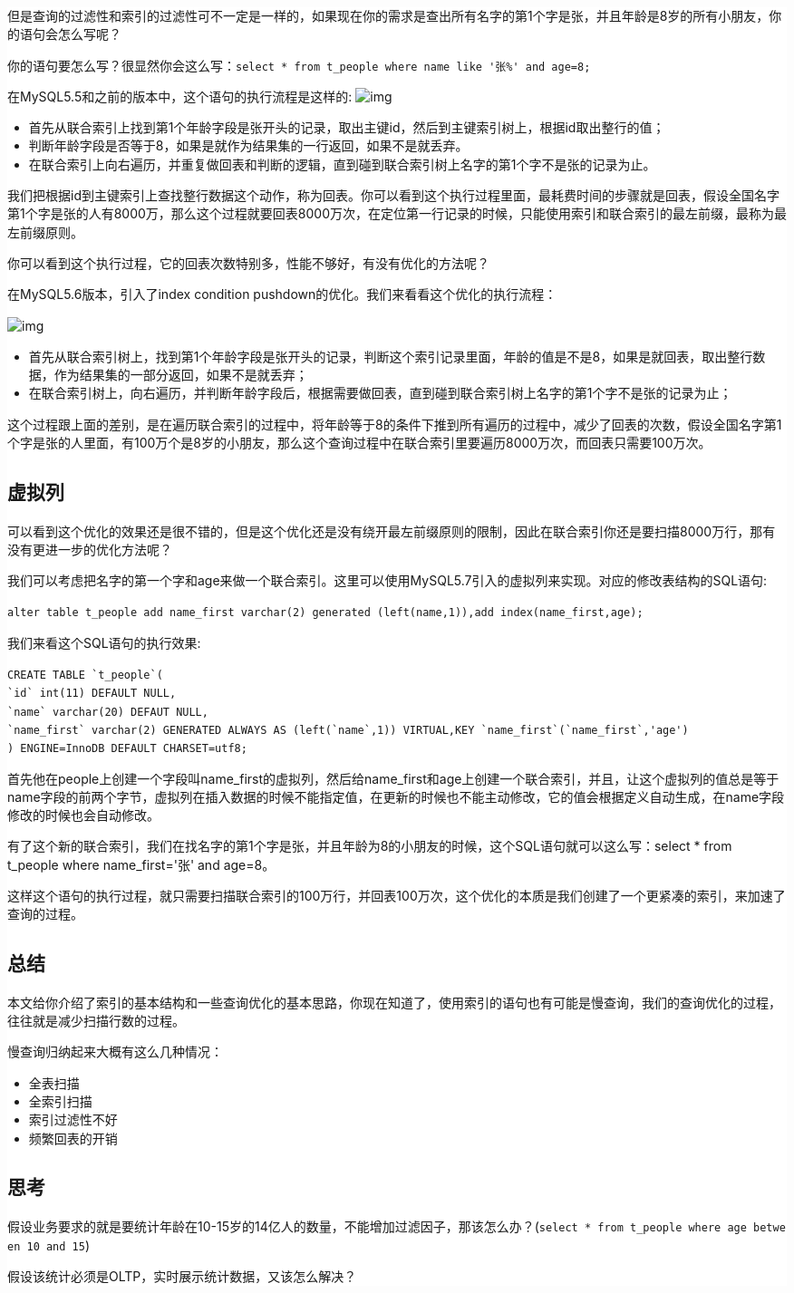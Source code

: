 但是查询的过滤性和索引的过滤性可不一定是一样的，如果现在你的需求是查出所有名字的第1个字是张，并且年龄是8岁的所有小朋友，你的语句会怎么写呢？

你的语句要怎么写？很显然你会这么写：`select * from t_people where name like '张%' and age=8;`

在MySQL5.5和之前的版本中，这个语句的执行流程是这样的:
![img](https://mmbiz.qpic.cn/mmbiz_png/JfTPiahTHJhorqG6NpyPDibIJxHQlMYuWDq5WONIbl24ffceMqjWn22XmaZsyyFLkhlv3rpSegjY5nIaUr9sK4uw/640?wx_fmt=png&tp=webp&wxfrom=5&wx_lazy=1&wx_co=1)

- 首先从联合索引上找到第1个年龄字段是张开头的记录，取出主键id，然后到主键索引树上，根据id取出整行的值；
- 判断年龄字段是否等于8，如果是就作为结果集的一行返回，如果不是就丢弃。
- 在联合索引上向右遍历，并重复做回表和判断的逻辑，直到碰到联合索引树上名字的第1个字不是张的记录为止。

我们把根据id到主键索引上查找整行数据这个动作，称为回表。你可以看到这个执行过程里面，最耗费时间的步骤就是回表，假设全国名字第1个字是张的人有8000万，那么这个过程就要回表8000万次，在定位第一行记录的时候，只能使用索引和联合索引的最左前缀，最称为最左前缀原则。

你可以看到这个执行过程，它的回表次数特别多，性能不够好，有没有优化的方法呢？

在MySQL5.6版本，引入了index condition pushdown的优化。我们来看看这个优化的执行流程：

![img](https://mmbiz.qpic.cn/mmbiz_png/JfTPiahTHJhorqG6NpyPDibIJxHQlMYuWD0BugyAiaxGSSg95PokVBmkRsJz51iaC6VFfVITZqicRfpKLKAEicyCk6cw/640?wx_fmt=png&tp=webp&wxfrom=5&wx_lazy=1&wx_co=1)

- 首先从联合索引树上，找到第1个年龄字段是张开头的记录，判断这个索引记录里面，年龄的值是不是8，如果是就回表，取出整行数据，作为结果集的一部分返回，如果不是就丢弃；
- 在联合索引树上，向右遍历，并判断年龄字段后，根据需要做回表，直到碰到联合索引树上名字的第1个字不是张的记录为止；

这个过程跟上面的差别，是在遍历联合索引的过程中，将年龄等于8的条件下推到所有遍历的过程中，减少了回表的次数，假设全国名字第1个字是张的人里面，有100万个是8岁的小朋友，那么这个查询过程中在联合索引里要遍历8000万次，而回表只需要100万次。

## 虚拟列

可以看到这个优化的效果还是很不错的，但是这个优化还是没有绕开最左前缀原则的限制，因此在联合索引你还是要扫描8000万行，那有没有更进一步的优化方法呢？

我们可以考虑把名字的第一个字和age来做一个联合索引。这里可以使用MySQL5.7引入的虚拟列来实现。对应的修改表结构的SQL语句:

```
alter table t_people add name_first varchar(2) generated (left(name,1)),add index(name_first,age);
```

我们来看这个SQL语句的执行效果:

```
CREATE TABLE `t_people`(
`id` int(11) DEFAULT NULL,
`name` varchar(20) DEFAUT NULL,
`name_first` varchar(2) GENERATED ALWAYS AS (left(`name`,1)) VIRTUAL,KEY `name_first`(`name_first`,'age')
) ENGINE=InnoDB DEFAULT CHARSET=utf8; 
```

首先他在people上创建一个字段叫name_first的虚拟列，然后给name_first和age上创建一个联合索引，并且，让这个虚拟列的值总是等于name字段的前两个字节，虚拟列在插入数据的时候不能指定值，在更新的时候也不能主动修改，它的值会根据定义自动生成，在name字段修改的时候也会自动修改。

有了这个新的联合索引，我们在找名字的第1个字是张，并且年龄为8的小朋友的时候，这个SQL语句就可以这么写：select * from t_people where name_first='张' and age=8。

这样这个语句的执行过程，就只需要扫描联合索引的100万行，并回表100万次，这个优化的本质是我们创建了一个更紧凑的索引，来加速了查询的过程。

## 总结

本文给你介绍了索引的基本结构和一些查询优化的基本思路，你现在知道了，使用索引的语句也有可能是慢查询，我们的查询优化的过程，往往就是减少扫描行数的过程。

慢查询归纳起来大概有这么几种情况：

- 全表扫描
- 全索引扫描
- 索引过滤性不好
- 频繁回表的开销

## 思考

假设业务要求的就是要统计年龄在10-15岁的14亿人的数量，不能增加过滤因子，那该怎么办？(`select * from t_people where age between 10 and 15`)

假设该统计必须是OLTP，实时展示统计数据，又该怎么解决？